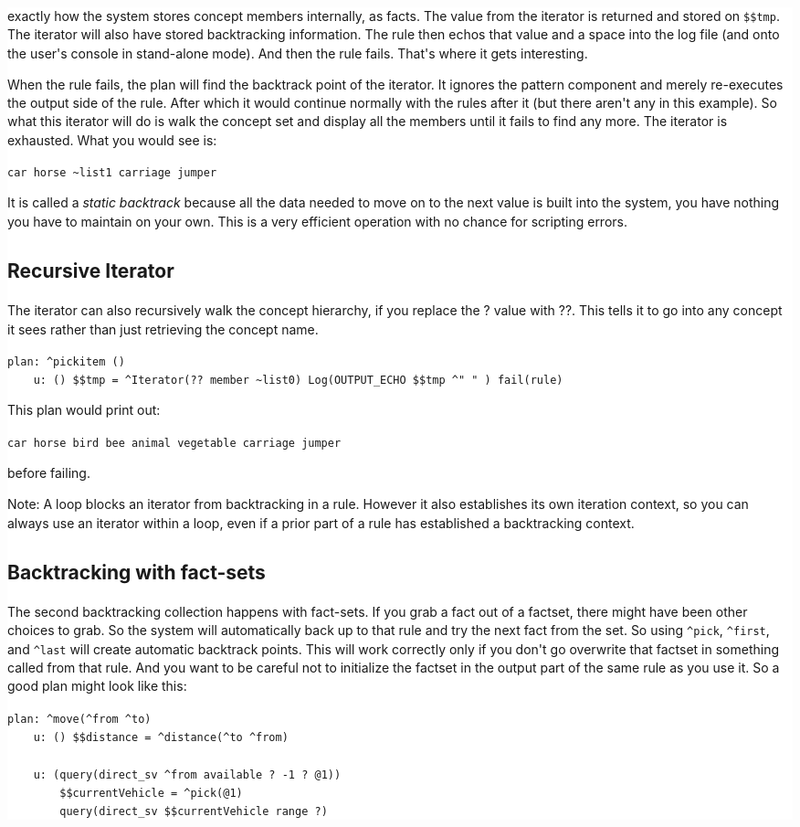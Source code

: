 exactly how the system stores concept members internally, as facts. The value from the iterator is
returned and stored on `$$tmp`. 
The iterator will also have stored backtracking information. The rule
then echos that value and a space into the log file (and onto the user's console in stand-alone mode).
And then the rule fails. That's where it gets interesting.

When the rule fails, the plan will find the backtrack point of the iterator. It ignores the pattern
component and merely re-executes the output side of the rule. After which it would continue normally
with the rules after it (but there aren't any in this example). So what this iterator will do is walk the
concept set and display all the members until it fails to find any more. The iterator is exhausted. What
you would see is:
```
car horse ~list1 carriage jumper
```
It is called a _static backtrack_ because all the data needed to move on to the next value is built into the
system, you have nothing you have to maintain on your own. This is a very efficient operation with no
chance for scripting errors.


## Recursive Iterator

The iterator can also recursively walk the concept hierarchy, if you replace the ? value with ??. This
tells it to go into any concept it sees rather than just retrieving the concept name.
```
plan: ^pickitem ()
    u: () $$tmp = ^Iterator(?? member ~list0) Log(OUTPUT_ECHO $$tmp ^" " ) fail(rule)
```
This plan would print out:
```
car horse bird bee animal vegetable carriage jumper
```
before failing.

Note: A loop blocks an iterator from backtracking in a rule. However it also establishes its own
iteration context, so you can always use an iterator within a loop, even if a prior part of a rule has
established a backtracking context.


## Backtracking with fact-sets

The second backtracking collection happens with fact-sets. If you grab a fact out of a factset, there
might have been other choices to grab. So the system will automatically back up to that rule and try the
next fact from the set. So using `^pick`, `^first`, and `^last` will create automatic backtrack points. 
This will work correctly only if you don't go overwrite that factset in something called from that rule. 
And you want to be careful not to initialize the factset in the output part of the same rule as you use it. 
So a good plan might look like this:
```
plan: ^move(^from ^to)
    u: () $$distance = ^distance(^to ^from)
    
    u: (query(direct_sv ^from available ? -1 ? @1))
        $$currentVehicle = ^pick(@1)
        query(direct_sv $$currentVehicle range ?)
```